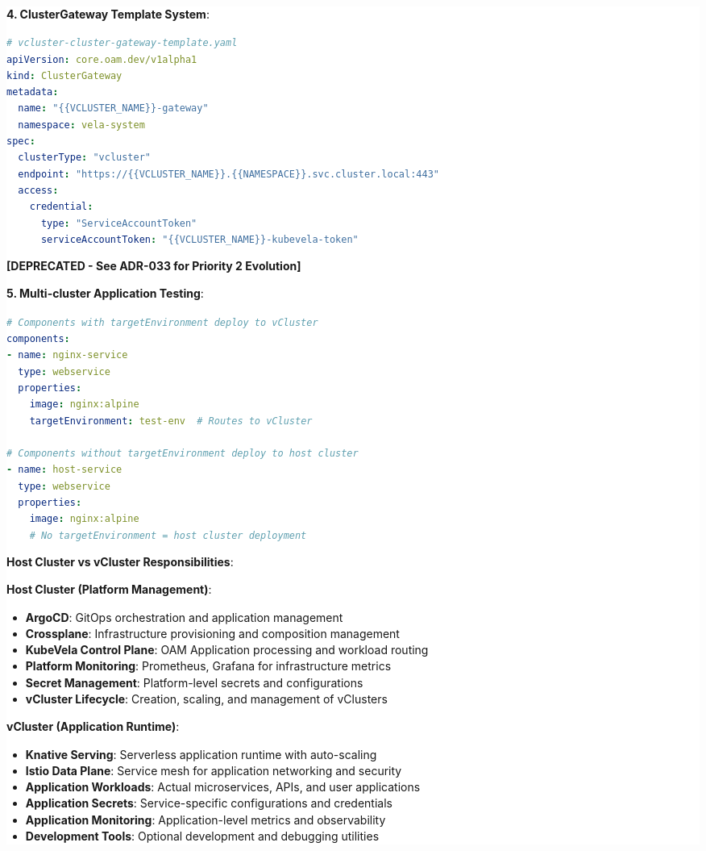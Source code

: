 **4. ClusterGateway Template System**:
```yaml
# vcluster-cluster-gateway-template.yaml
apiVersion: core.oam.dev/v1alpha1
kind: ClusterGateway
metadata:
  name: "{{VCLUSTER_NAME}}-gateway"
  namespace: vela-system
spec:
  clusterType: "vcluster"
  endpoint: "https://{{VCLUSTER_NAME}}.{{NAMESPACE}}.svc.cluster.local:443"
  access:
    credential:
      type: "ServiceAccountToken"
      serviceAccountToken: "{{VCLUSTER_NAME}}-kubevela-token"
```

**[DEPRECATED - See ADR-033 for Priority 2 Evolution]**

**5. Multi-cluster Application Testing**:
```yaml
# Components with targetEnvironment deploy to vCluster
components:
- name: nginx-service
  type: webservice
  properties:
    image: nginx:alpine
    targetEnvironment: test-env  # Routes to vCluster

# Components without targetEnvironment deploy to host cluster  
- name: host-service
  type: webservice
  properties:
    image: nginx:alpine
    # No targetEnvironment = host cluster deployment
```

**Host Cluster vs vCluster Responsibilities**:

**Host Cluster (Platform Management)**:
- **ArgoCD**: GitOps orchestration and application management
- **Crossplane**: Infrastructure provisioning and composition management
- **KubeVela Control Plane**: OAM Application processing and workload routing
- **Platform Monitoring**: Prometheus, Grafana for infrastructure metrics
- **Secret Management**: Platform-level secrets and configurations
- **vCluster Lifecycle**: Creation, scaling, and management of vClusters

**vCluster (Application Runtime)**:
- **Knative Serving**: Serverless application runtime with auto-scaling
- **Istio Data Plane**: Service mesh for application networking and security
- **Application Workloads**: Actual microservices, APIs, and user applications
- **Application Secrets**: Service-specific configurations and credentials
- **Application Monitoring**: Application-level metrics and observability
- **Development Tools**: Optional development and debugging utilities
